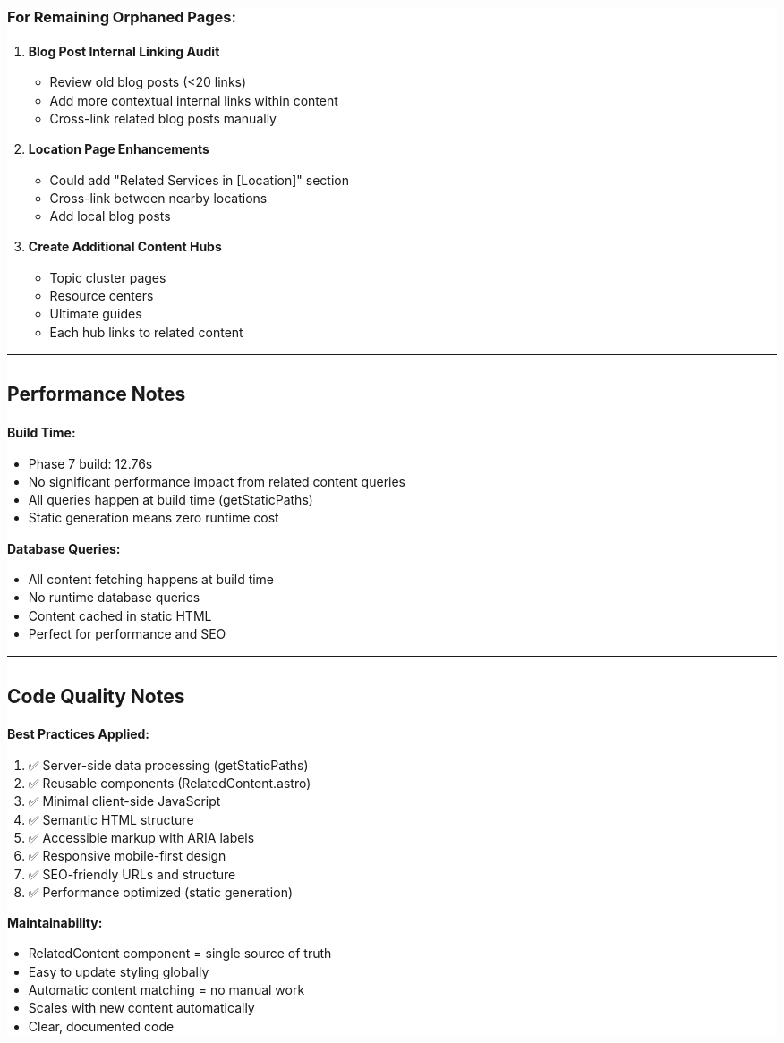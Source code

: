 ### For Remaining Orphaned Pages:

1. **Blog Post Internal Linking Audit**
   - Review old blog posts (<20 links)
   - Add more contextual internal links within content
   - Cross-link related blog posts manually

2. **Location Page Enhancements**
   - Could add "Related Services in [Location]" section
   - Cross-link between nearby locations
   - Add local blog posts

3. **Create Additional Content Hubs**
   - Topic cluster pages
   - Resource centers
   - Ultimate guides
   - Each hub links to related content

---

## Performance Notes

**Build Time:**
- Phase 7 build: 12.76s
- No significant performance impact from related content queries
- All queries happen at build time (getStaticPaths)
- Static generation means zero runtime cost

**Database Queries:**
- All content fetching happens at build time
- No runtime database queries
- Content cached in static HTML
- Perfect for performance and SEO

---

## Code Quality Notes

**Best Practices Applied:**
1. ✅ Server-side data processing (getStaticPaths)
2. ✅ Reusable components (RelatedContent.astro)
3. ✅ Minimal client-side JavaScript
4. ✅ Semantic HTML structure
5. ✅ Accessible markup with ARIA labels
6. ✅ Responsive mobile-first design
7. ✅ SEO-friendly URLs and structure
8. ✅ Performance optimized (static generation)

**Maintainability:**
- RelatedContent component = single source of truth
- Easy to update styling globally
- Automatic content matching = no manual work
- Scales with new content automatically
- Clear, documented code
